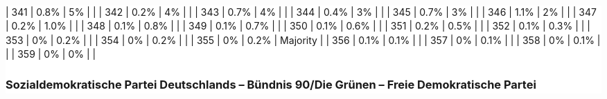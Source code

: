 | 341 | 0.8% | 5% |  |
| 342 | 0.2% | 4% |  |
| 343 | 0.7% | 4% |  |
| 344 | 0.4% | 3% |  |
| 345 | 0.7% | 3% |  |
| 346 | 1.1% | 2% |  |
| 347 | 0.2% | 1.0% |  |
| 348 | 0.1% | 0.8% |  |
| 349 | 0.1% | 0.7% |  |
| 350 | 0.1% | 0.6% |  |
| 351 | 0.2% | 0.5% |  |
| 352 | 0.1% | 0.3% |  |
| 353 | 0% | 0.2% |  |
| 354 | 0% | 0.2% |  |
| 355 | 0% | 0.2% | Majority |
| 356 | 0.1% | 0.1% |  |
| 357 | 0% | 0.1% |  |
| 358 | 0% | 0.1% |  |
| 359 | 0% | 0% |  |

### Sozialdemokratische Partei Deutschlands – Bündnis 90/Die Grünen – Freie Demokratische Partei
